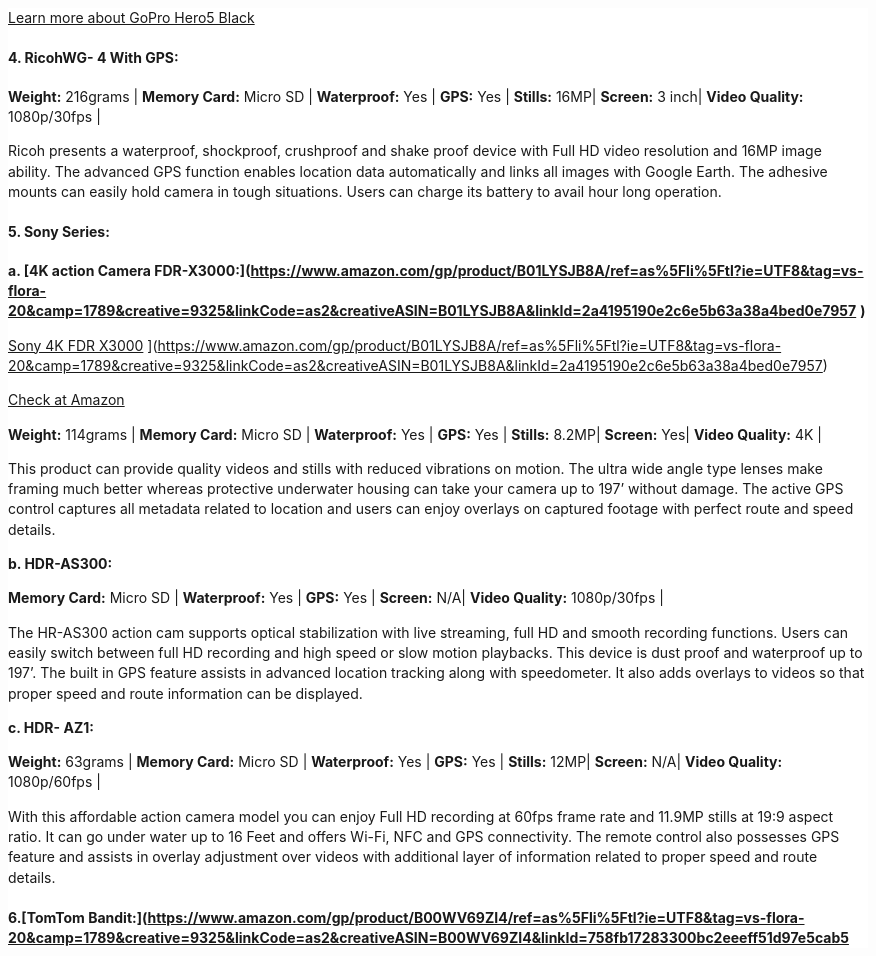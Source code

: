 [Learn more about GoPro Hero5 Black](https://tools.techidaily.com/wondershare/filmora/download/)

#### **4. RicohWG- 4 With GPS:**

**Weight:** 216grams | **Memory Card:** Micro SD | **Waterproof:** Yes | **GPS:** Yes | **Stills:** 16MP| **Screen:** 3 inch| **Video Quality:** 1080p/30fps |

 Ricoh presents a waterproof, shockproof, crushproof and shake proof device with Full HD video resolution and 16MP image ability. The advanced GPS function enables location data automatically and links all images with Google Earth. The adhesive mounts can easily hold camera in tough situations. Users can charge its battery to avail hour long operation.

#### **5. Sony Series:**

**a. [4K action Camera FDR-X3000:](<https://www.amazon.com/gp/product/B01LYSJB8A/ref=as%5Fli%5Ftl?ie=UTF8&tag=vs-flora-20&camp=1789&creative=9325&linkCode=as2&creativeASIN=B01LYSJB8A&linkId=2a4195190e2c6e5b63a38a4bed0e7957>**
**)**

[Sony 4K FDR X3000](https://images.wondershare.com/filmora/article-images/sony-4k-fdr-x3000.jpg) ](https://www.amazon.com/gp/product/B01LYSJB8A/ref=as%5Fli%5Ftl?ie=UTF8&tag=vs-flora-20&camp=1789&creative=9325&linkCode=as2&creativeASIN=B01LYSJB8A&linkId=2a4195190e2c6e5b63a38a4bed0e7957)

[Check at Amazon](https://www.amazon.com/gp/product/B01LYSJB8A/ref=as%5Fli%5Ftl?ie=UTF8&tag=vs-flora-20&camp=1789&creative=9325&linkCode=as2&creativeASIN=B01LYSJB8A&linkId=2a4195190e2c6e5b63a38a4bed0e7957)

**Weight:** 114grams | **Memory Card:** Micro SD | **Waterproof:** Yes | **GPS:** Yes | **Stills:** 8.2MP| **Screen:** Yes| **Video Quality:** 4K |

 This product can provide quality videos and stills with reduced vibrations on motion. The ultra wide angle type lenses make framing much better whereas protective underwater housing can take your camera up to 197’ without damage. The active GPS control captures all metadata related to location and users can enjoy overlays on captured footage with perfect route and speed details.

**b. HDR-AS300:**

**Memory Card:** Micro SD | **Waterproof:** Yes | **GPS:** Yes | **Screen:** N/A| **Video Quality:** 1080p/30fps |

 The HR-AS300 action cam supports optical stabilization with live streaming, full HD and smooth recording functions. Users can easily switch between full HD recording and high speed or slow motion playbacks. This device is dust proof and waterproof up to 197’. The built in GPS feature assists in advanced location tracking along with speedometer. It also adds overlays to videos so that proper speed and route information can be displayed.

**c. HDR- AZ1:**

**Weight:** 63grams | **Memory Card:** Micro SD | **Waterproof:** Yes | **GPS:** Yes | **Stills:** 12MP| **Screen:** N/A| **Video Quality:** 1080p/60fps |

 With this affordable action camera model you can enjoy Full HD recording at 60fps frame rate and 11.9MP stills at 19:9 aspect ratio. It can go under water up to 16 Feet and offers Wi-Fi, NFC and GPS connectivity. The remote control also possesses GPS feature and assists in overlay adjustment over videos with additional layer of information related to proper speed and route details.

#### **6.[TomTom Bandit:](<https://www.amazon.com/gp/product/B00WV69ZI4/ref=as%5Fli%5Ftl?ie=UTF8&tag=vs-flora-20&camp=1789&creative=9325&linkCode=as2&creativeASIN=B00WV69ZI4&linkId=758fb17283300bc2eeeff51d97e5cab5>**
